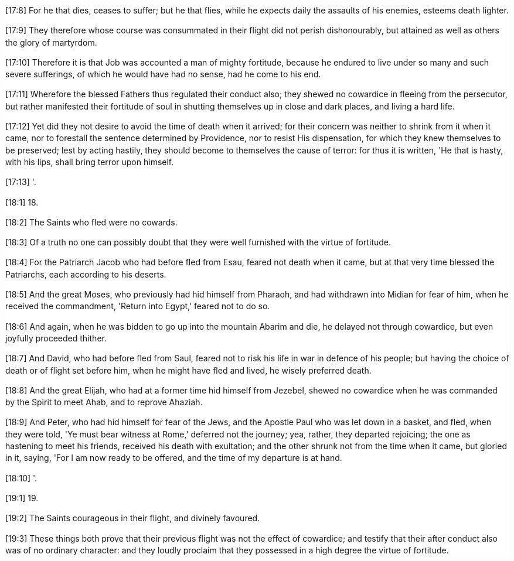 [17:8] For he that dies, ceases to suffer; but he that flies, while he expects daily the assaults of his enemies, esteems death lighter.

[17:9] They therefore whose course was consummated in their flight did not perish dishonourably, but attained as well as others the glory of martyrdom.

[17:10] Therefore it is that Job was accounted a man of mighty fortitude, because he endured to live under so many and such severe sufferings, of which he would have had no sense, had he come to his end.

[17:11] Wherefore the blessed Fathers thus regulated their conduct also; they shewed no cowardice in fleeing from the persecutor, but rather manifested their fortitude of soul in shutting themselves up in close and dark places, and living a hard life.

[17:12] Yet did they not desire to avoid the time of death when it arrived; for their concern was neither to shrink from it when it came, nor to forestall the sentence determined by Providence, nor to resist His dispensation, for which they knew themselves to be preserved; lest by acting hastily, they should become to themselves the cause of terror: for thus it is written, 'He that is hasty, with his lips, shall bring terror upon himself.

[17:13] '.

[18:1] 18.

[18:2] The Saints who fled were no cowards.

[18:3] Of a truth no one can possibly doubt that they were well furnished with the virtue of fortitude.

[18:4] For the Patriarch Jacob who had before fled from Esau, feared not death when it came, but at that very time blessed the Patriarchs, each according to his deserts.

[18:5] And the great Moses, who previously had hid himself from Pharaoh, and had withdrawn into Midian for fear of him, when he received the commandment, 'Return into Egypt,' feared not to do so.

[18:6] And again, when he was bidden to go up into the mountain Abarim and die, he delayed not through cowardice, but even joyfully proceeded thither.

[18:7] And David, who had before fled from Saul, feared not to risk his life in war in defence of his people; but having the choice of death or of flight set before him, when he might have fled and lived, he wisely preferred death.

[18:8] And the great Elijah, who had at a former time hid himself from Jezebel, shewed no cowardice when he was commanded by the Spirit to meet Ahab, and to reprove Ahaziah.

[18:9] And Peter, who had hid himself for fear of the Jews, and the Apostle Paul who was let down in a basket, and fled, when they were told, 'Ye must bear witness at Rome,' deferred not the journey; yea, rather, they departed rejoicing; the one as hastening to meet his friends, received his death with exultation; and the other shrunk not from the time when it came, but gloried in it, saying, 'For I am now ready to be offered, and the time of my departure is at hand.

[18:10] '.

[19:1] 19.

[19:2] The Saints courageous in their flight, and divinely favoured.

[19:3] These things both prove that their previous flight was not the effect of cowardice; and testify that their after conduct also was of no ordinary character: and they loudly proclaim that they possessed in a high degree the virtue of fortitude.
